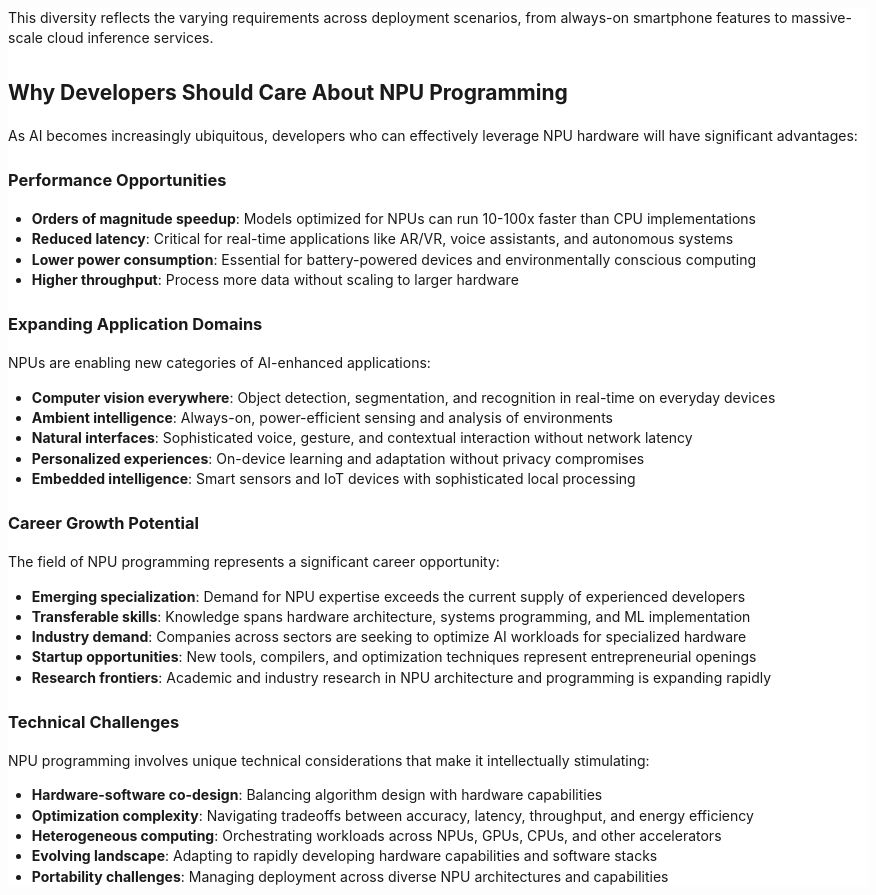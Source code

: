 This diversity reflects the varying requirements across deployment scenarios, from always-on smartphone features to massive-scale cloud inference services.

## Why Developers Should Care About NPU Programming

As AI becomes increasingly ubiquitous, developers who can effectively leverage NPU hardware will have significant advantages:

### Performance Opportunities

- **Orders of magnitude speedup**: Models optimized for NPUs can run 10-100x faster than CPU implementations
- **Reduced latency**: Critical for real-time applications like AR/VR, voice assistants, and autonomous systems
- **Lower power consumption**: Essential for battery-powered devices and environmentally conscious computing
- **Higher throughput**: Process more data without scaling to larger hardware

### Expanding Application Domains

NPUs are enabling new categories of AI-enhanced applications:

- **Computer vision everywhere**: Object detection, segmentation, and recognition in real-time on everyday devices
- **Ambient intelligence**: Always-on, power-efficient sensing and analysis of environments
- **Natural interfaces**: Sophisticated voice, gesture, and contextual interaction without network latency
- **Personalized experiences**: On-device learning and adaptation without privacy compromises
- **Embedded intelligence**: Smart sensors and IoT devices with sophisticated local processing

### Career Growth Potential

The field of NPU programming represents a significant career opportunity:

- **Emerging specialization**: Demand for NPU expertise exceeds the current supply of experienced developers
- **Transferable skills**: Knowledge spans hardware architecture, systems programming, and ML implementation
- **Industry demand**: Companies across sectors are seeking to optimize AI workloads for specialized hardware
- **Startup opportunities**: New tools, compilers, and optimization techniques represent entrepreneurial openings
- **Research frontiers**: Academic and industry research in NPU architecture and programming is expanding rapidly

### Technical Challenges

NPU programming involves unique technical considerations that make it intellectually stimulating:

- **Hardware-software co-design**: Balancing algorithm design with hardware capabilities
- **Optimization complexity**: Navigating tradeoffs between accuracy, latency, throughput, and energy efficiency
- **Heterogeneous computing**: Orchestrating workloads across NPUs, GPUs, CPUs, and other accelerators
- **Evolving landscape**: Adapting to rapidly developing hardware capabilities and software stacks
- **Portability challenges**: Managing deployment across diverse NPU architectures and capabilities
